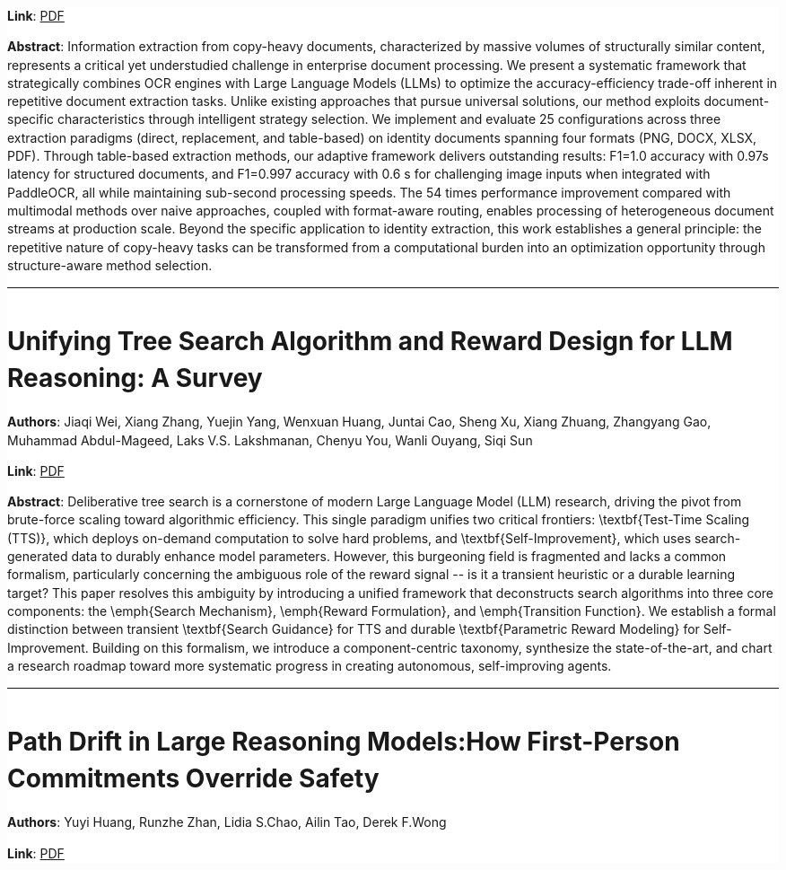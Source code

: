 **Link**: [PDF](https://arxiv.org/pdf/2510.10138)  

**Abstract**: Information extraction from copy-heavy documents, characterized by massive volumes of structurally similar content, represents a critical yet understudied challenge in enterprise document processing. We present a systematic framework that strategically combines OCR engines with Large Language Models (LLMs) to optimize the accuracy-efficiency trade-off inherent in repetitive document extraction tasks. Unlike existing approaches that pursue universal solutions, our method exploits document-specific characteristics through intelligent strategy selection. We implement and evaluate 25 configurations across three extraction paradigms (direct, replacement, and table-based) on identity documents spanning four formats (PNG, DOCX, XLSX, PDF). Through table-based extraction methods, our adaptive framework delivers outstanding results: F1=1.0 accuracy with 0.97s latency for structured documents, and F1=0.997 accuracy with 0.6 s for challenging image inputs when integrated with PaddleOCR, all while maintaining sub-second processing speeds. The 54 times performance improvement compared with multimodal methods over naive approaches, coupled with format-aware routing, enables processing of heterogeneous document streams at production scale. Beyond the specific application to identity extraction, this work establishes a general principle: the repetitive nature of copy-heavy tasks can be transformed from a computational burden into an optimization opportunity through structure-aware method selection. 

---
# Unifying Tree Search Algorithm and Reward Design for LLM Reasoning: A Survey 

**Authors**: Jiaqi Wei, Xiang Zhang, Yuejin Yang, Wenxuan Huang, Juntai Cao, Sheng Xu, Xiang Zhuang, Zhangyang Gao, Muhammad Abdul-Mageed, Laks V.S. Lakshmanan, Chenyu You, Wanli Ouyang, Siqi Sun  

**Link**: [PDF](https://arxiv.org/pdf/2510.09988)  

**Abstract**: Deliberative tree search is a cornerstone of modern Large Language Model (LLM) research, driving the pivot from brute-force scaling toward algorithmic efficiency. This single paradigm unifies two critical frontiers: \textbf{Test-Time Scaling (TTS)}, which deploys on-demand computation to solve hard problems, and \textbf{Self-Improvement}, which uses search-generated data to durably enhance model parameters. However, this burgeoning field is fragmented and lacks a common formalism, particularly concerning the ambiguous role of the reward signal -- is it a transient heuristic or a durable learning target? This paper resolves this ambiguity by introducing a unified framework that deconstructs search algorithms into three core components: the \emph{Search Mechanism}, \emph{Reward Formulation}, and \emph{Transition Function}. We establish a formal distinction between transient \textbf{Search Guidance} for TTS and durable \textbf{Parametric Reward Modeling} for Self-Improvement. Building on this formalism, we introduce a component-centric taxonomy, synthesize the state-of-the-art, and chart a research roadmap toward more systematic progress in creating autonomous, self-improving agents. 

---
# Path Drift in Large Reasoning Models:How First-Person Commitments Override Safety 

**Authors**: Yuyi Huang, Runzhe Zhan, Lidia S.Chao, Ailin Tao, Derek F.Wong  

**Link**: [PDF](https://arxiv.org/pdf/2510.10013)  
